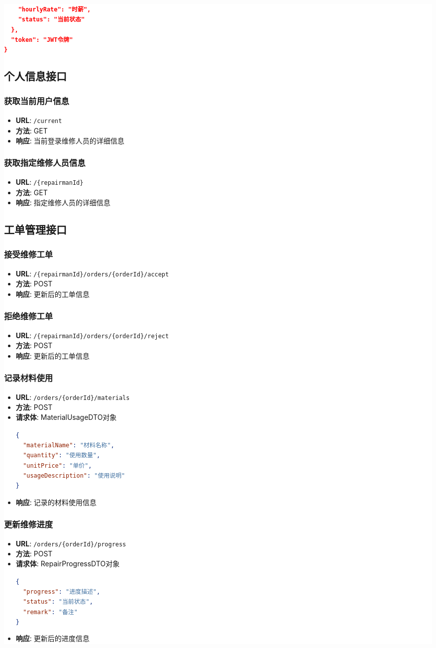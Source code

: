   ```json
      "hourlyRate": "时薪",
      "status": "当前状态"
    },
    "token": "JWT令牌"
  }
  ```

## 个人信息接口

### 获取当前用户信息
- **URL**: `/current`
- **方法**: GET
- **响应**: 当前登录维修人员的详细信息

### 获取指定维修人员信息
- **URL**: `/{repairmanId}`
- **方法**: GET
- **响应**: 指定维修人员的详细信息

## 工单管理接口

### 接受维修工单
- **URL**: `/{repairmanId}/orders/{orderId}/accept`
- **方法**: POST
- **响应**: 更新后的工单信息

### 拒绝维修工单
- **URL**: `/{repairmanId}/orders/{orderId}/reject`
- **方法**: POST
- **响应**: 更新后的工单信息

### 记录材料使用
- **URL**: `/orders/{orderId}/materials`
- **方法**: POST
- **请求体**: MaterialUsageDTO对象
  ```json
  {
    "materialName": "材料名称",
    "quantity": "使用数量",
    "unitPrice": "单价",
    "usageDescription": "使用说明"
  }
  ```
- **响应**: 记录的材料使用信息

### 更新维修进度
- **URL**: `/orders/{orderId}/progress`
- **方法**: POST
- **请求体**: RepairProgressDTO对象
  ```json
  {
    "progress": "进度描述",
    "status": "当前状态",
    "remark": "备注"
  }
  ```
- **响应**: 更新后的进度信息
